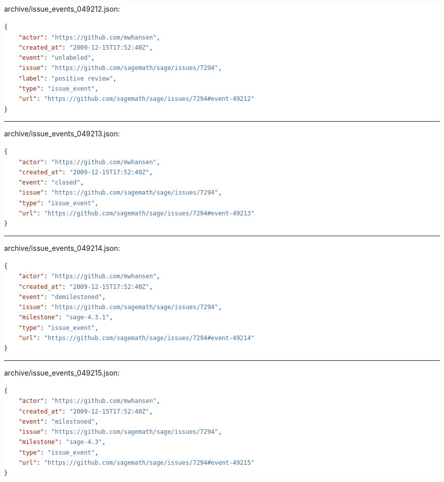 archive/issue_events_049212.json:
```json
{
    "actor": "https://github.com/mwhansen",
    "created_at": "2009-12-15T17:52:40Z",
    "event": "unlabeled",
    "issue": "https://github.com/sagemath/sage/issues/7294",
    "label": "positive review",
    "type": "issue_event",
    "url": "https://github.com/sagemath/sage/issues/7294#event-49212"
}
```



---

archive/issue_events_049213.json:
```json
{
    "actor": "https://github.com/mwhansen",
    "created_at": "2009-12-15T17:52:40Z",
    "event": "closed",
    "issue": "https://github.com/sagemath/sage/issues/7294",
    "type": "issue_event",
    "url": "https://github.com/sagemath/sage/issues/7294#event-49213"
}
```



---

archive/issue_events_049214.json:
```json
{
    "actor": "https://github.com/mwhansen",
    "created_at": "2009-12-15T17:52:40Z",
    "event": "demilestoned",
    "issue": "https://github.com/sagemath/sage/issues/7294",
    "milestone": "sage-4.3.1",
    "type": "issue_event",
    "url": "https://github.com/sagemath/sage/issues/7294#event-49214"
}
```



---

archive/issue_events_049215.json:
```json
{
    "actor": "https://github.com/mwhansen",
    "created_at": "2009-12-15T17:52:40Z",
    "event": "milestoned",
    "issue": "https://github.com/sagemath/sage/issues/7294",
    "milestone": "sage-4.3",
    "type": "issue_event",
    "url": "https://github.com/sagemath/sage/issues/7294#event-49215"
}
```
